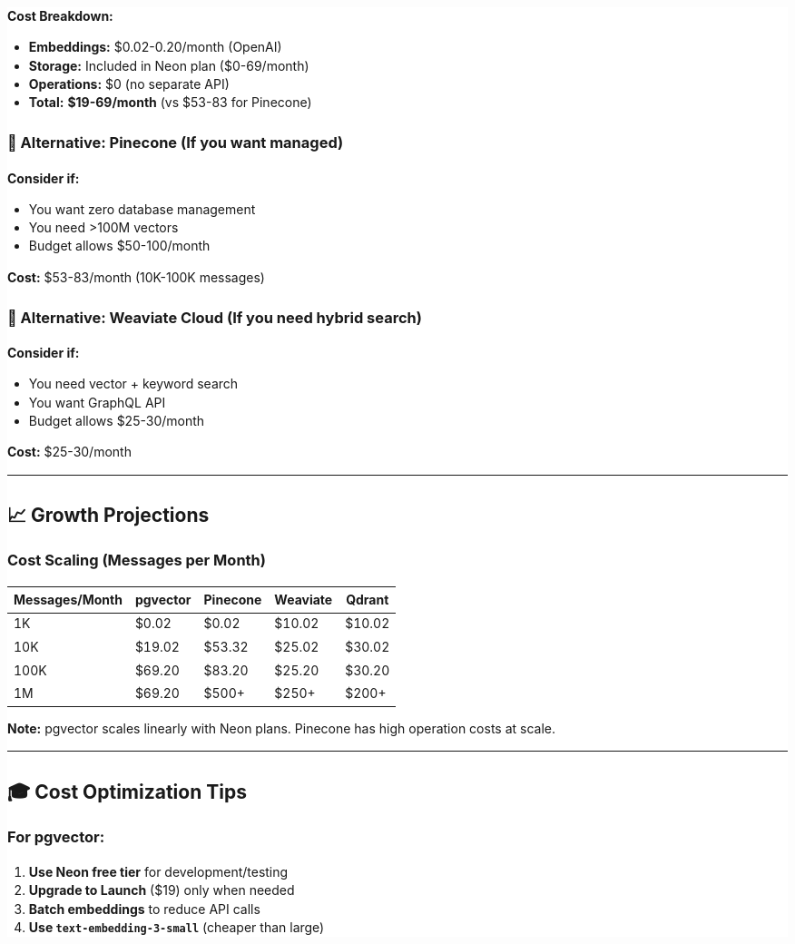**Cost Breakdown:**
- **Embeddings:** $0.02-0.20/month (OpenAI)
- **Storage:** Included in Neon plan ($0-69/month)
- **Operations:** $0 (no separate API)
- **Total:** **$19-69/month** (vs $53-83 for Pinecone)

### 🚀 Alternative: Pinecone (If you want managed)

**Consider if:**
- You want zero database management
- You need >100M vectors
- Budget allows $50-100/month

**Cost:** $53-83/month (10K-100K messages)

### 🔧 Alternative: Weaviate Cloud (If you need hybrid search)

**Consider if:**
- You need vector + keyword search
- You want GraphQL API
- Budget allows $25-30/month

**Cost:** $25-30/month

---

## 📈 Growth Projections

### Cost Scaling (Messages per Month)

| Messages/Month | pgvector | Pinecone | Weaviate | Qdrant |
|----------------|----------|----------|----------|--------|
| 1K | $0.02 | $0.02 | $10.02 | $10.02 |
| 10K | $19.02 | $53.32 | $25.02 | $30.02 |
| 100K | $69.20 | $83.20 | $25.20 | $30.20 |
| 1M | $69.20 | $500+ | $250+ | $200+ |

**Note:** pgvector scales linearly with Neon plans. Pinecone has high operation costs at scale.

---

## 🎓 Cost Optimization Tips

### For pgvector:
1. **Use Neon free tier** for development/testing
2. **Upgrade to Launch** ($19) only when needed
3. **Batch embeddings** to reduce API calls
4. **Use `text-embedding-3-small`** (cheaper than large)
